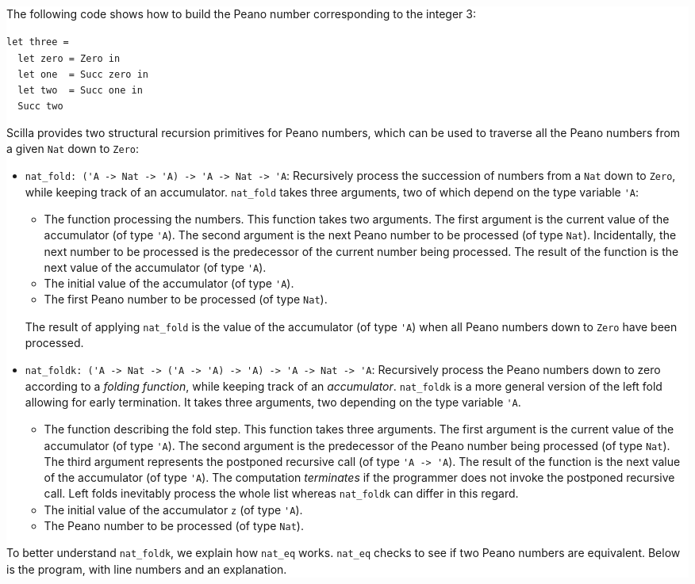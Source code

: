 The following code shows how to build the Peano number corresponding to
the integer 3:

```{.ocaml}
let three =
  let zero = Zero in
  let one  = Succ zero in
  let two  = Succ one in
  Succ two
```

Scilla provides two structural recursion primitives for Peano numbers,
which can be used to traverse all the Peano numbers from a given `Nat`
down to `Zero`:

- `nat_fold: ('A -> Nat -> 'A) -> 'A -> Nat -> 'A`: Recursively
  process the succession of numbers from a `Nat` down to `Zero`, while
  keeping track of an accumulator. `nat_fold` takes three arguments,
  two of which depend on the type variable `'A`:

  - The function processing the numbers. This function takes two
    arguments. The first argument is the current value of the
    accumulator (of type `'A`). The second argument is the next
    Peano number to be processed (of type `Nat`). Incidentally, the
    next number to be processed is the predecessor of the current
    number being processed. The result of the function is the next
    value of the accumulator (of type `'A`).
  - The initial value of the accumulator (of type `'A`).
  - The first Peano number to be processed (of type `Nat`).

  The result of applying `nat_fold` is the value of the accumulator
  (of type `'A`) when all Peano numbers down to `Zero` have been
  processed.

- `nat_foldk: ('A -> Nat -> ('A -> 'A) -> 'A) -> 'A -> Nat -> 'A`:
  Recursively process the Peano numbers down to zero according to a
  _folding function_, while keeping track of an _accumulator_.
  `nat_foldk` is a more general version of the left fold allowing for
  early termination. It takes three arguments, two depending on the
  type variable `'A`.

  - The function describing the fold step. This function takes three
    arguments. The first argument is the current value of the
    accumulator (of type `'A`). The second argument is the
    predecessor of the Peano number being processed (of type `Nat`).
    The third argument represents the postponed recursive call (of
    type `'A -> 'A`). The result of the function is the next value
    of the accumulator (of type `'A`). The computation _terminates_
    if the programmer does not invoke the postponed recursive call.
    Left folds inevitably process the whole list whereas `nat_foldk`
    can differ in this regard.
  - The initial value of the accumulator `z` (of type `'A`).
  - The Peano number to be processed (of type `Nat`).

To better understand `nat_foldk`, we explain how `nat_eq` works.
`nat_eq` checks to see if two Peano numbers are equivalent. Below is the
program, with line numbers and an explanation.
